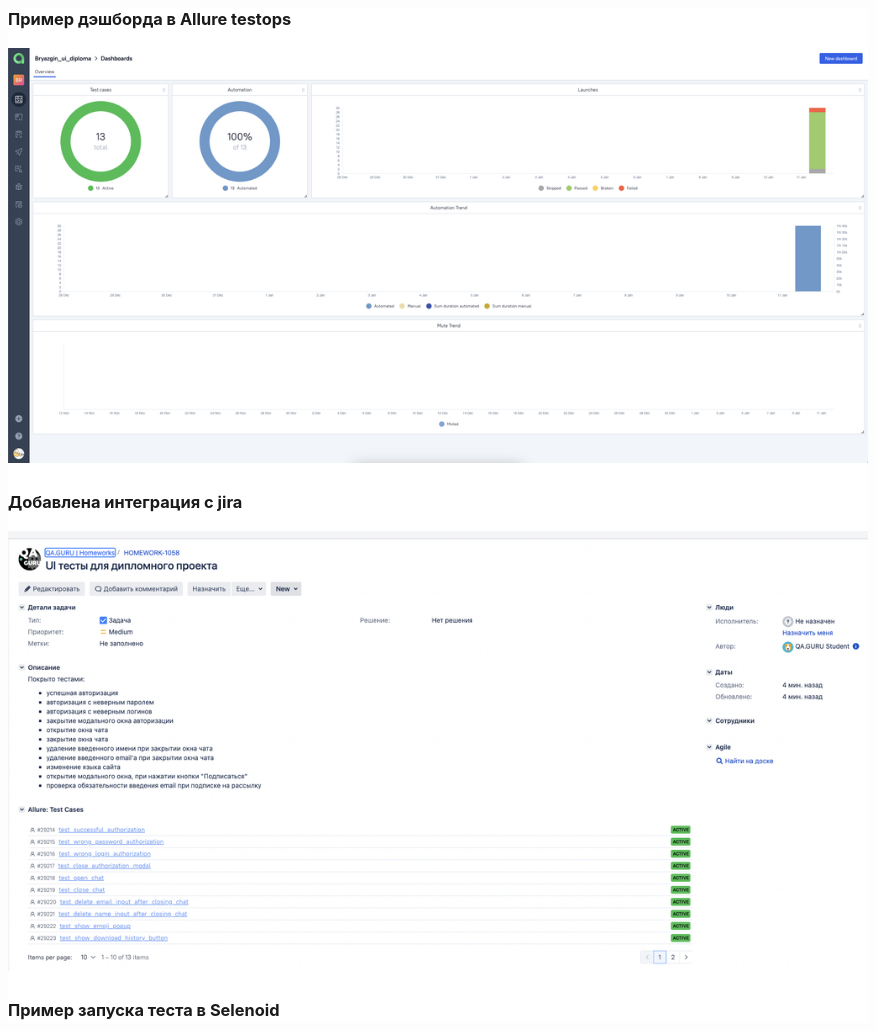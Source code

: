 ### Пример дэшборда в Allure testops
<img src="resources/screenshots/Allure Testops.png" width="1000">

### Добавлена интеграция с jira
<img src="resources/screenshots/Jira.png" width="1000">

### Пример запуска теста в Selenoid
